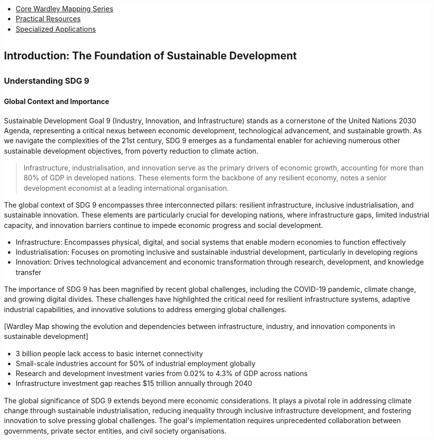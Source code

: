   - [Core Wardley Mapping Series](#core-wardley-mapping-series)
  - [Practical Resources](#practical-resources)
  - [Specialized Applications](#specialized-applications)


## <a id="introduction-the-foundation-of-sustainable-development"></a>Introduction: The Foundation of Sustainable Development

### <a id="understanding-sdg-9"></a>Understanding SDG 9

#### <a id="global-context-and-importance"></a>Global Context and Importance

Sustainable Development Goal 9 (Industry, Innovation, and Infrastructure) stands as a cornerstone of the United Nations 2030 Agenda, representing a critical nexus between economic development, technological advancement, and sustainable growth. As we navigate the complexities of the 21st century, SDG 9 emerges as a fundamental enabler for achieving numerous other sustainable development objectives, from poverty reduction to climate action.

> Infrastructure, industrialisation, and innovation serve as the primary drivers of economic growth, accounting for more than 80% of GDP in developed nations. These elements form the backbone of any resilient economy, notes a senior development economist at a leading international organisation.

The global context of SDG 9 encompasses three interconnected pillars: resilient infrastructure, inclusive industrialisation, and sustainable innovation. These elements are particularly crucial for developing nations, where infrastructure gaps, limited industrial capacity, and innovation barriers continue to impede economic progress and social development.

- Infrastructure: Encompasses physical, digital, and social systems that enable modern economies to function effectively
- Industrialisation: Focuses on promoting inclusive and sustainable industrial development, particularly in developing regions
- Innovation: Drives technological advancement and economic transformation through research, development, and knowledge transfer

The importance of SDG 9 has been magnified by recent global challenges, including the COVID-19 pandemic, climate change, and growing digital divides. These challenges have highlighted the critical need for resilient infrastructure systems, adaptive industrial capabilities, and innovative solutions to address emerging global challenges.

[Wardley Map showing the evolution and dependencies between infrastructure, industry, and innovation components in sustainable development]

- 3 billion people lack access to basic internet connectivity
- Small-scale industries account for 50% of industrial employment globally
- Research and development investment varies from 0.02% to 4.3% of GDP across nations
- Infrastructure investment gap reaches $15 trillion annually through 2040

The global significance of SDG 9 extends beyond mere economic considerations. It plays a pivotal role in addressing climate change through sustainable industrialisation, reducing inequality through inclusive infrastructure development, and fostering innovation to solve pressing global challenges. The goal's implementation requires unprecedented collaboration between governments, private sector entities, and civil society organisations.
